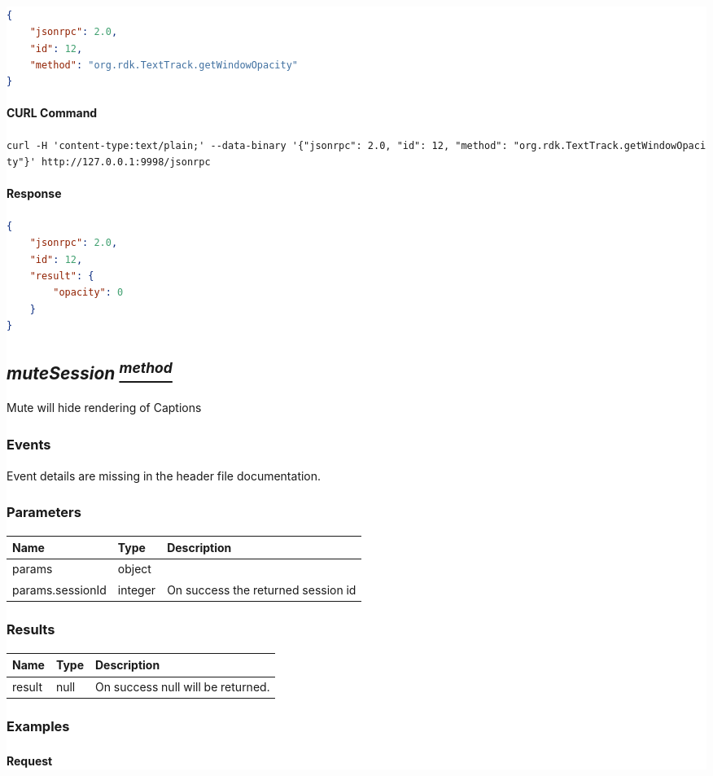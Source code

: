 ```json
{
    "jsonrpc": 2.0,
    "id": 12,
    "method": "org.rdk.TextTrack.getWindowOpacity"
}
```


#### CURL Command

```curl
curl -H 'content-type:text/plain;' --data-binary '{"jsonrpc": 2.0, "id": 12, "method": "org.rdk.TextTrack.getWindowOpacity"}' http://127.0.0.1:9998/jsonrpc
```


#### Response

```json
{
    "jsonrpc": 2.0,
    "id": 12,
    "result": {
        "opacity": 0
    }
}
```

<a id="method.muteSession"></a>
## *muteSession [<sup>method</sup>](#head.Methods)*

Mute will hide rendering of Captions

### Events
Event details are missing in the header file documentation.
### Parameters
| Name | Type | Description |
| :-------- | :-------- | :-------- |
| params | object |  |
| params.sessionId | integer | On success the returned session id |
### Results
| Name | Type | Description |
| :-------- | :-------- | :-------- |
| result | null | On success null will be returned. |

### Examples


#### Request
